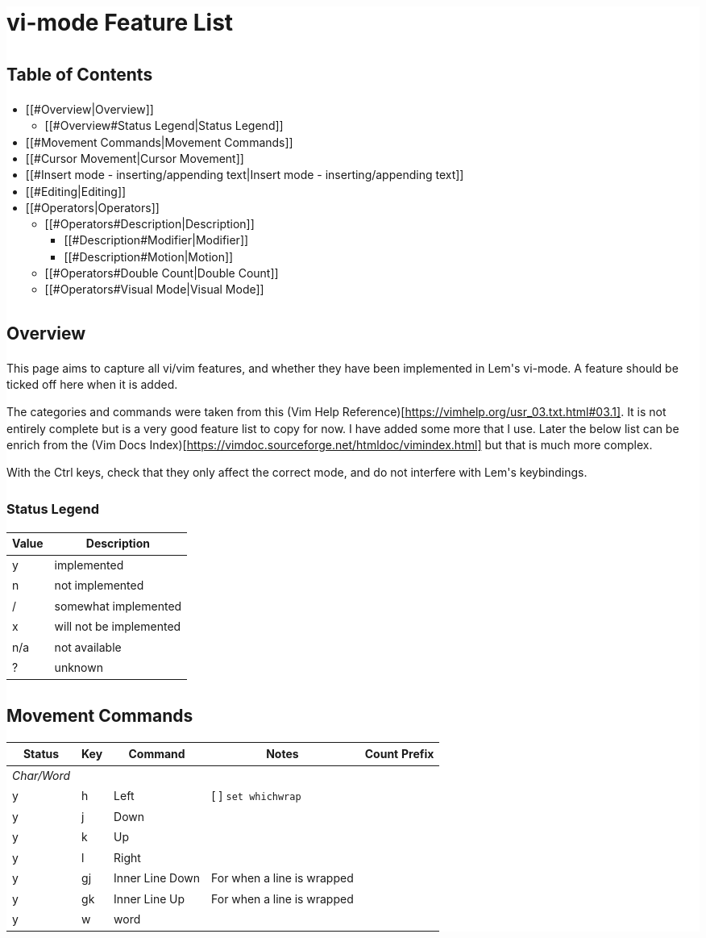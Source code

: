 # vi-mode Feature List
## Table of Contents
- [[#Overview|Overview]]
	- [[#Overview#Status Legend|Status Legend]]
- [[#Movement Commands|Movement Commands]]
- [[#Cursor Movement|Cursor Movement]]
- [[#Insert mode - inserting/appending text|Insert mode - inserting/appending text]]
- [[#Editing|Editing]]
- [[#Operators|Operators]]
	- [[#Operators#Description|Description]]
		- [[#Description#Modifier|Modifier]]
		- [[#Description#Motion|Motion]]
	- [[#Operators#Double Count|Double Count]]
	- [[#Operators#Visual Mode|Visual Mode]]

## Overview

This page aims to capture all vi/vim features, and whether they have been implemented in Lem's vi-mode. A feature should be ticked off here when it is added.

The categories and commands were taken from this (Vim Help Reference)[https://vimhelp.org/usr_03.txt.html#03.1]. It is not entirely complete but is a very good feature list to copy for now. I have added some more that I use.
Later the below list can be enrich from the (Vim Docs Index)[https://vimdoc.sourceforge.net/htmldoc/vimindex.html] but that is much more complex.

With the Ctrl keys, check that they only affect the correct mode, and do not interfere with Lem's keybindings.

### Status Legend

| Value | Description             |
| ----- | ----------------------- |
| y   | implemented             |
| n   | not implemented         |
| /   | somewhat implemented    |
| x   | will not be implemented |
| n/a | not available           |
| ?   | unknown                 |

## Movement Commands

| Status      | Key | Command                      | Notes                      | Count Prefix                                     |
| ----------- | --- | ---------------------------- | -------------------------- | ------------------------------------------------- |
| *Char/Word* |     |                              |                            |                                                   |
| y           | h   | Left                         | [ ] `set whichwrap`        |                                                   |
| y           | j   | Down                         |                            |                                                   |
| y           | k   | Up                           |                            |                                                   |
| y           | l   | Right                        |                            |                                                   |
| y           | gj  | Inner Line Down              | For when a line is wrapped |                                                   |
| y           | gk  | Inner Line Up                | For when a line is wrapped |                                                   |
| y           | w   | word                         |                            |                                                   |